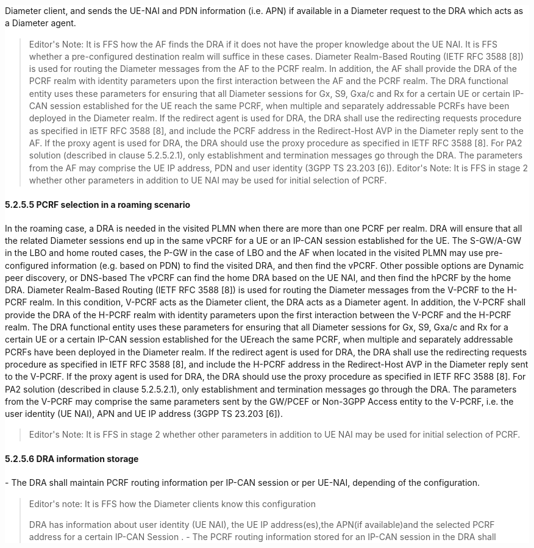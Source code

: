 Diameter client, and sends the UE-NAI and PDN information (i.e. APN) if
available in a Diameter request to the DRA which acts as a Diameter agent.
> Editor's Note: It is FFS how the AF finds the DRA if it does not have the
> proper knowledge about the UE NAI. It is FFS whether a pre-configured
> destination realm will suffice in these cases.
Diameter Realm-Based Routing (IETF RFC 3588 [8]) is used for routing the
Diameter messages from the AF to the PCRF realm. In addition, the AF shall
provide the DRA of the PCRF realm with identity parameters upon the first
interaction between the AF and the PCRF realm. The DRA functional entity uses
these parameters for ensuring that all Diameter sessions for Gx, S9, Gxa/c and
Rx for a certain UE or certain IP-CAN session established for the UE reach the
same PCRF, when multiple and separately addressable PCRFs have been deployed
in the Diameter realm.
If the redirect agent is used for DRA, the DRA shall use the redirecting
requests procedure as specified in IETF RFC 3588 [8], and include the PCRF
address in the Redirect-Host AVP in the Diameter reply sent to the AF.
If the proxy agent is used for DRA, the DRA should use the proxy procedure as
specified in IETF RFC 3588 [8]. For PA2 solution (described in clause
5.2.5.2.1), only establishment and termination messages go through the DRA.
The parameters from the AF may comprise the UE IP address, PDN and user
identity (3GPP TS 23.203 [6]).
> Editor\'s Note: It is FFS in stage 2 whether other parameters in addition to
> UE NAI may be used for initial selection of PCRF.
#### 5.2.5.5 PCRF selection in a roaming scenario
In the roaming case, a DRA is needed in the visited PLMN when there are more
than one PCRF per realm. DRA will ensure that all the related Diameter
sessions end up in the same vPCRF for a UE or an IP-CAN session established
for the UE.
The S-GW/A-GW in the LBO and home routed cases, the P-GW in the case of LBO
and the AF when located in the visited PLMN may use pre-configured information
(e.g. based on PDN) to find the visited DRA, and then find the vPCRF. Other
possible options are Dynamic peer discovery, or DNS-based
The vPCRF can find the home DRA based on the UE NAI, and then find the hPCRF
by the home DRA.
Diameter Realm-Based Routing (IETF RFC 3588 [8]) is used for routing the
Diameter messages from the V-PCRF to the H-PCRF realm. In this condition,
V-PCRF acts as the Diameter client, the DRA acts as a Diameter agent. In
addition, the V-PCRF shall provide the DRA of the H-PCRF realm with identity
parameters upon the first interaction between the V-PCRF and the H-PCRF realm.
The DRA functional entity uses these parameters for ensuring that all Diameter
sessions for Gx, S9, Gxa/c and Rx for a certain UE or a certain IP-CAN session
established for the UEreach the same PCRF, when multiple and separately
addressable PCRFs have been deployed in the Diameter realm.
If the redirect agent is used for DRA, the DRA shall use the redirecting
requests procedure as specified in IETF RFC 3588 [8], and include the H-PCRF
address in the Redirect-Host AVP in the Diameter reply sent to the V-PCRF.
If the proxy agent is used for DRA, the DRA should use the proxy procedure as
specified in IETF RFC 3588 [8]. For PA2 solution (described in clause
5.2.5.2.1), only establishment and termination messages go through the DRA.
The parameters from the V-PCRF may comprise the same parameters sent by the
GW/PCEF or Non-3GPP Access entity to the V-PCRF, i.e. the user identity (UE
NAI), APN and UE IP address (3GPP TS 23.203 [6]).
> Editor\'s Note: It is FFS in stage 2 whether other parameters in addition to
> UE NAI may be used for initial selection of PCRF.
#### 5.2.5.6 DRA information storage
\- The DRA shall maintain PCRF routing information per IP-CAN session or per
UE-NAI, depending of the configuration.
> Editor's note: It is FFS how the Diameter clients know this configuration
>
> DRA has information about user identity (UE NAI), the UE IP address(es),the
> APN(if available)and the selected PCRF address for a certain IP-CAN Session
> .
\- The PCRF routing information stored for an IP-CAN session in the DRA shall